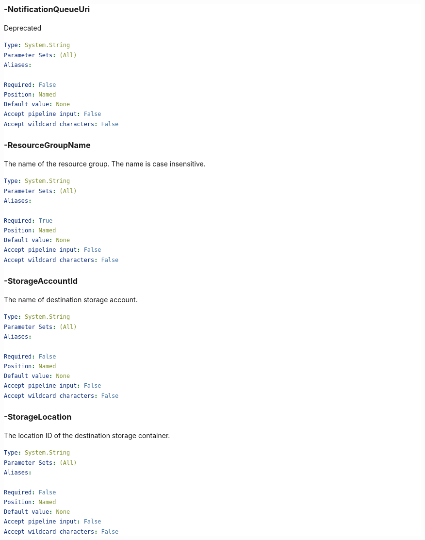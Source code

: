 ### -NotificationQueueUri
Deprecated

```yaml
Type: System.String
Parameter Sets: (All)
Aliases:

Required: False
Position: Named
Default value: None
Accept pipeline input: False
Accept wildcard characters: False
```

### -ResourceGroupName
The name of the resource group.
The name is case insensitive.

```yaml
Type: System.String
Parameter Sets: (All)
Aliases:

Required: True
Position: Named
Default value: None
Accept pipeline input: False
Accept wildcard characters: False
```

### -StorageAccountId
The name of destination storage account.

```yaml
Type: System.String
Parameter Sets: (All)
Aliases:

Required: False
Position: Named
Default value: None
Accept pipeline input: False
Accept wildcard characters: False
```

### -StorageLocation
The location ID of the destination storage container.

```yaml
Type: System.String
Parameter Sets: (All)
Aliases:

Required: False
Position: Named
Default value: None
Accept pipeline input: False
Accept wildcard characters: False
```
